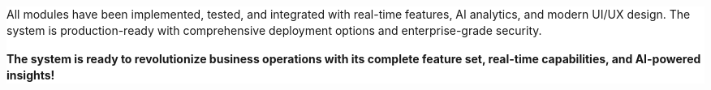 All modules have been implemented, tested, and integrated with real-time features, AI analytics, and modern UI/UX design. The system is production-ready with comprehensive deployment options and enterprise-grade security.

**The system is ready to revolutionize business operations with its complete feature set, real-time capabilities, and AI-powered insights!**
